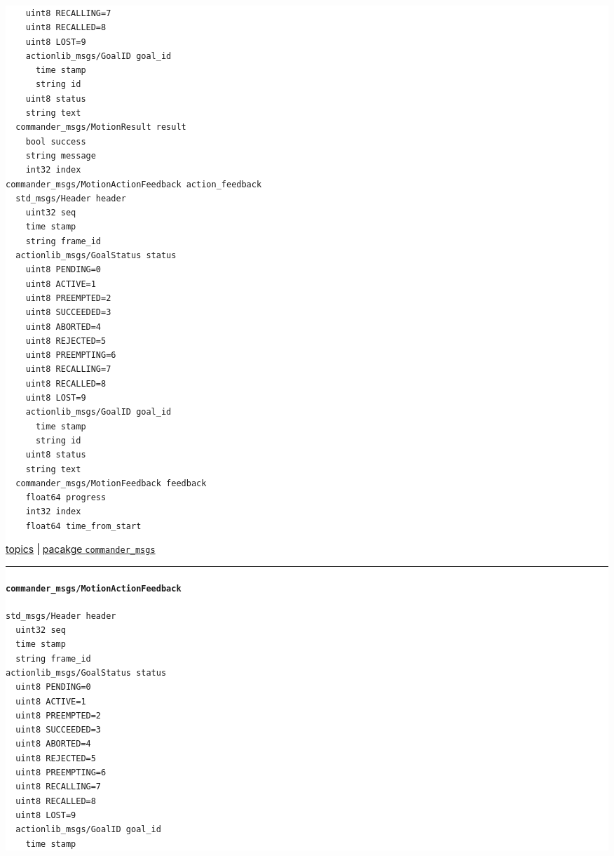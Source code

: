 ```
    uint8 RECALLING=7
    uint8 RECALLED=8
    uint8 LOST=9
    actionlib_msgs/GoalID goal_id
      time stamp
      string id
    uint8 status
    string text
  commander_msgs/MotionResult result
    bool success
    string message
    int32 index
commander_msgs/MotionActionFeedback action_feedback
  std_msgs/Header header
    uint32 seq
    time stamp
    string frame_id
  actionlib_msgs/GoalStatus status
    uint8 PENDING=0
    uint8 ACTIVE=1
    uint8 PREEMPTED=2
    uint8 SUCCEEDED=3
    uint8 ABORTED=4
    uint8 REJECTED=5
    uint8 PREEMPTING=6
    uint8 RECALLING=7
    uint8 RECALLED=8
    uint8 LOST=9
    actionlib_msgs/GoalID goal_id
      time stamp
      string id
    uint8 status
    string text
  commander_msgs/MotionFeedback feedback
    float64 progress
    int32 index
    float64 time_from_start
```

[topics](#topics) | [pacakge `commander_msgs`](#msg-commander_msgs)

---
<h4 id="msg-type-commander_msgs-MotionActionFeedback">
    <code>commander_msgs/MotionActionFeedback</code>
</h4>

```
std_msgs/Header header
  uint32 seq
  time stamp
  string frame_id
actionlib_msgs/GoalStatus status
  uint8 PENDING=0
  uint8 ACTIVE=1
  uint8 PREEMPTED=2
  uint8 SUCCEEDED=3
  uint8 ABORTED=4
  uint8 REJECTED=5
  uint8 PREEMPTING=6
  uint8 RECALLING=7
  uint8 RECALLED=8
  uint8 LOST=9
  actionlib_msgs/GoalID goal_id
    time stamp
```